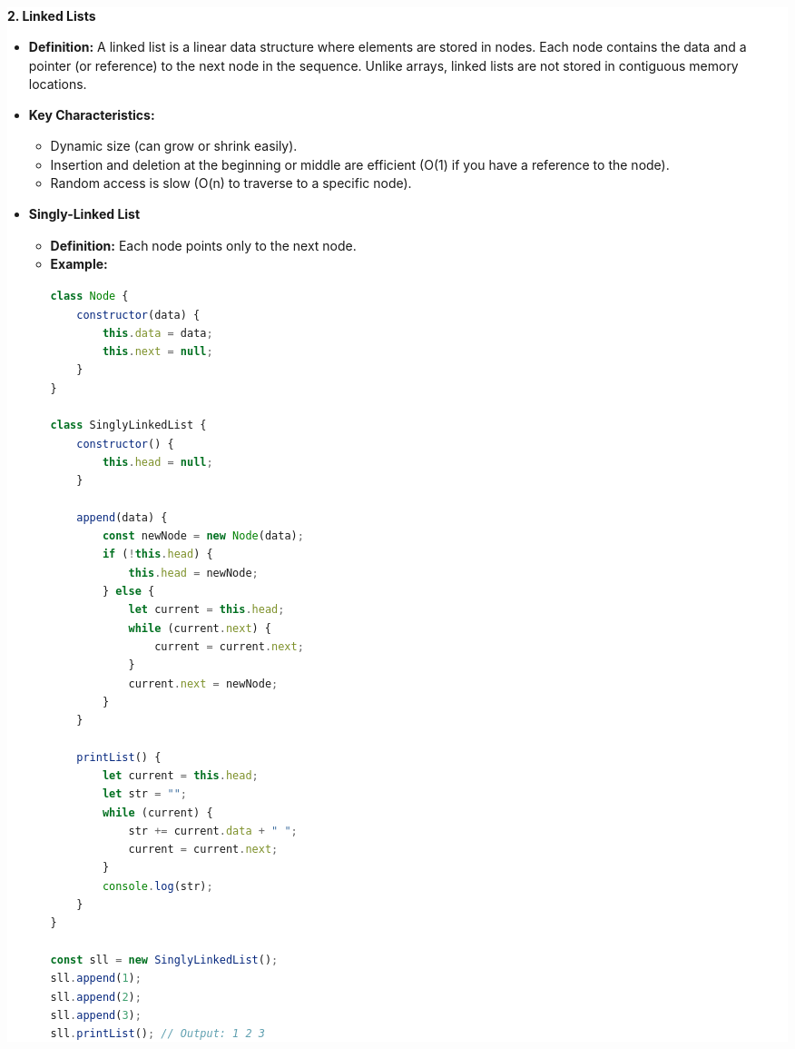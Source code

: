 **2. Linked Lists**

*   **Definition:** A linked list is a linear data structure where elements are stored in nodes. Each node contains the data and a pointer (or reference) to the next node in the sequence. Unlike arrays, linked lists are not stored in contiguous memory locations.

*   **Key Characteristics:**
    *   Dynamic size (can grow or shrink easily).
    *   Insertion and deletion at the beginning or middle are efficient (O(1) if you have a reference to the node).
    *   Random access is slow (O(n) to traverse to a specific node).

*   **Singly-Linked List**
    *   **Definition:** Each node points only to the next node.
    *   **Example:**
        ```javascript
        class Node {
            constructor(data) {
                this.data = data;
                this.next = null;
            }
        }

        class SinglyLinkedList {
            constructor() {
                this.head = null;
            }

            append(data) {
                const newNode = new Node(data);
                if (!this.head) {
                    this.head = newNode;
                } else {
                    let current = this.head;
                    while (current.next) {
                        current = current.next;
                    }
                    current.next = newNode;
                }
            }

            printList() {
                let current = this.head;
                let str = "";
                while (current) {
                    str += current.data + " ";
                    current = current.next;
                }
                console.log(str);
            }
        }

        const sll = new SinglyLinkedList();
        sll.append(1);
        sll.append(2);
        sll.append(3);
        sll.printList(); // Output: 1 2 3
        ```

